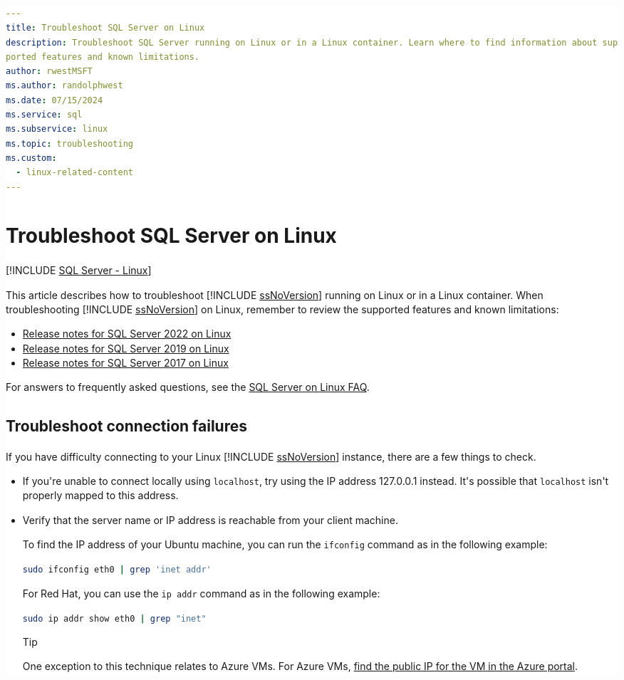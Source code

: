 ```yaml
---
title: Troubleshoot SQL Server on Linux
description: Troubleshoot SQL Server running on Linux or in a Linux container. Learn where to find information about supported features and known limitations.
author: rwestMSFT
ms.author: randolphwest
ms.date: 07/15/2024
ms.service: sql
ms.subservice: linux
ms.topic: troubleshooting
ms.custom:
  - linux-related-content
---
```

# Troubleshoot SQL Server on Linux

[!INCLUDE [SQL Server - Linux](../includes/applies-to-version/sql-linux.md)]

This article describes how to troubleshoot [!INCLUDE [ssNoVersion](../includes/ssnoversion-md.md)] running on Linux or in a Linux container. When troubleshooting [!INCLUDE [ssNoVersion](../includes/ssnoversion-md.md)] on Linux, remember to review the supported features and known limitations:

- [Release notes for SQL Server 2022 on Linux](sql-server-linux-release-notes-2022.md)
- [Release notes for SQL Server 2019 on Linux](sql-server-linux-release-notes-2019.md)
- [Release notes for SQL Server 2017 on Linux](sql-server-linux-release-notes-2017.md)

For answers to frequently asked questions, see the [SQL Server on Linux FAQ](sql-server-linux-faq.yml).

## <a id="connection"></a> Troubleshoot connection failures

If you have difficulty connecting to your Linux [!INCLUDE [ssNoVersion](../includes/ssnoversion-md.md)] instance, there are a few things to check.

- If you're unable to connect locally using `localhost`, try using the IP address 127.0.0.1 instead. It's possible that `localhost` isn't properly mapped to this address.

- Verify that the server name or IP address is reachable from your client machine.

  To find the IP address of your Ubuntu machine, you can run the `ifconfig` command as in the following example:

  ```bash
  sudo ifconfig eth0 | grep 'inet addr'
  ```

  For Red Hat, you can use the `ip addr` command as in the following example:

  ```bash
  sudo ip addr show eth0 | grep "inet"
  ```

  > [!TIP]  
  > One exception to this technique relates to Azure VMs. For Azure VMs, [find the public IP for the VM in the Azure portal](/azure/azure-sql/virtual-machines/linux/sql-vm-create-portal-quickstart#connect).
